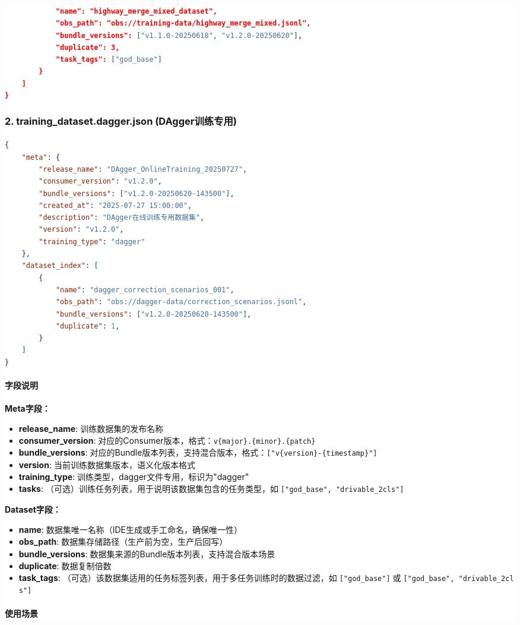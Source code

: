 ```json
            "name": "highway_merge_mixed_dataset",
            "obs_path": "obs://training-data/highway_merge_mixed.jsonl",
            "bundle_versions": ["v1.1.0-20250618", "v1.2.0-20250620"],
            "duplicate": 3,
            "task_tags": ["god_base"]
        }
    ]
}
```

### 2. training_dataset.dagger.json (DAgger训练专用)

```json
{
    "meta": {
        "release_name": "DAgger_OnlineTraining_20250727", 
        "consumer_version": "v1.2.0",
        "bundle_versions": ["v1.2.0-20250620-143500"],
        "created_at": "2025-07-27 15:00:00",
        "description": "DAgger在线训练专用数据集",
        "version": "v1.2.0",
        "training_type": "dagger"
    },
    "dataset_index": [
        {
            "name": "dagger_correction_scenarios_001",
            "obs_path": "obs://dagger-data/correction_scenarios.jsonl",
            "bundle_versions": ["v1.2.0-20250620-143500"],
            "duplicate": 1,
        }
    ]
}
```

#### 字段说明

**Meta字段：**
- **release_name**: 训练数据集的发布名称
- **consumer_version**: 对应的Consumer版本，格式：`v{major}.{minor}.{patch}`
- **bundle_versions**: 对应的Bundle版本列表，支持混合版本，格式：`["v{version}-{timestamp}"]`
- **version**: 当前训练数据集版本，语义化版本格式
- **training_type**: 训练类型，dagger文件专用，标识为"dagger"
- **tasks**: （可选）训练任务列表，用于说明该数据集包含的任务类型，如 `["god_base", "drivable_2cls"]`

**Dataset字段：**
- **name**: 数据集唯一名称（IDE生成或手工命名，确保唯一性）
- **obs_path**: 数据集存储路径（生产前为空，生产后回写）
- **bundle_versions**: 数据集来源的Bundle版本列表，支持混合版本场景
- **duplicate**: 数据复制倍数
- **task_tags**: （可选）该数据集适用的任务标签列表，用于多任务训练时的数据过滤，如 `["god_base"]` 或 `["god_base", "drivable_2cls"]`

#### 使用场景
